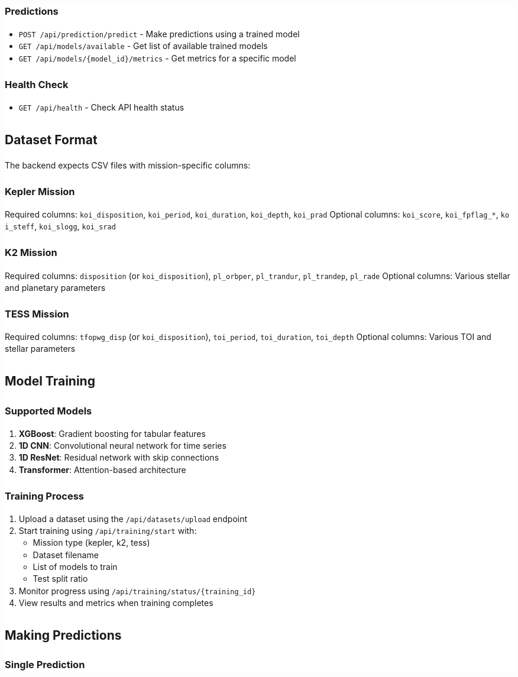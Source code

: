 ### Predictions
- `POST /api/prediction/predict` - Make predictions using a trained model
- `GET /api/models/available` - Get list of available trained models
- `GET /api/models/{model_id}/metrics` - Get metrics for a specific model

### Health Check
- `GET /api/health` - Check API health status

## Dataset Format

The backend expects CSV files with mission-specific columns:

### Kepler Mission
Required columns: `koi_disposition`, `koi_period`, `koi_duration`, `koi_depth`, `koi_prad`
Optional columns: `koi_score`, `koi_fpflag_*`, `koi_steff`, `koi_slogg`, `koi_srad`

### K2 Mission
Required columns: `disposition` (or `koi_disposition`), `pl_orbper`, `pl_trandur`, `pl_trandep`, `pl_rade`
Optional columns: Various stellar and planetary parameters

### TESS Mission
Required columns: `tfopwg_disp` (or `koi_disposition`), `toi_period`, `toi_duration`, `toi_depth`
Optional columns: Various TOI and stellar parameters

## Model Training

### Supported Models

1. **XGBoost**: Gradient boosting for tabular features
2. **1D CNN**: Convolutional neural network for time series
3. **1D ResNet**: Residual network with skip connections
4. **Transformer**: Attention-based architecture

### Training Process

1. Upload a dataset using the `/api/datasets/upload` endpoint
2. Start training using `/api/training/start` with:
   - Mission type (kepler, k2, tess)
   - Dataset filename
   - List of models to train
   - Test split ratio
3. Monitor progress using `/api/training/status/{training_id}`
4. View results and metrics when training completes

## Making Predictions

### Single Prediction

